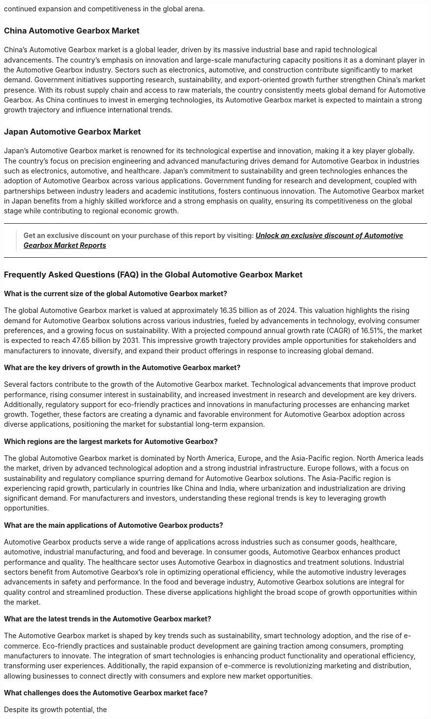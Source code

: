 continued expansion and competitiveness in the global arena.</p><h3>China Automotive Gearbox Market</h3><p>China&rsquo;s Automotive Gearbox market is a global leader, driven by its massive industrial base and rapid technological advancements. The country&rsquo;s emphasis on innovation and large-scale manufacturing capacity positions it as a dominant player in the Automotive Gearbox industry. Sectors such as electronics, automotive, and construction contribute significantly to market demand. Government initiatives supporting research, sustainability, and export-oriented growth further strengthen China&rsquo;s market presence. With its robust supply chain and access to raw materials, the country consistently meets global demand for Automotive Gearbox. As China continues to invest in emerging technologies, its Automotive Gearbox market is expected to maintain a strong growth trajectory and influence international trends.</p><h3>Japan Automotive Gearbox Market</h3><p>Japan&rsquo;s Automotive Gearbox market is renowned for its technological expertise and innovation, making it a key player globally. The country&rsquo;s focus on precision engineering and advanced manufacturing drives demand for Automotive Gearbox in industries such as electronics, automotive, and healthcare. Japan&rsquo;s commitment to sustainability and green technologies enhances the adoption of Automotive Gearbox across various applications. Government funding for research and development, coupled with partnerships between industry leaders and academic institutions, fosters continuous innovation. The Automotive Gearbox market in Japan benefits from a highly skilled workforce and a strong emphasis on quality, ensuring its competitiveness on the global stage while contributing to regional economic growth.</p><hr /><blockquote><p><strong>Get an exclusive discount on your purchase of this report by visiting: <em><a href="://marketresearchpulse.com/ask-for-discount/45136?utm_source=Github&amp;utm_medium=029">Unlock an exclusive discount of Automotive Gearbox Market Reports</a></em>&nbsp;</strong></p></blockquote><hr /><h3>Frequently Asked Questions (FAQ) in the Global Automotive Gearbox Market</h3><p><strong>What is the current size of the global Automotive Gearbox market?</strong></p><p>The global Automotive Gearbox market is valued at approximately 16.35 billion as of 2024. This valuation highlights the rising demand for Automotive Gearbox solutions across various industries, fueled by advancements in technology, evolving consumer preferences, and a growing focus on sustainability. With a projected compound annual growth rate (CAGR) of 16.51%, the market is expected to reach 47.65 billion by 2031. This impressive growth trajectory provides ample opportunities for stakeholders and manufacturers to innovate, diversify, and expand their product offerings in response to increasing global demand.</p><p><strong>What are the key drivers of growth in the Automotive Gearbox market?</strong></p><p>Several factors contribute to the growth of the Automotive Gearbox market. Technological advancements that improve product performance, rising consumer interest in sustainability, and increased investment in research and development are key drivers. Additionally, regulatory support for eco-friendly practices and innovations in manufacturing processes are enhancing market growth. Together, these factors are creating a dynamic and favorable environment for Automotive Gearbox adoption across diverse applications, positioning the market for substantial long-term expansion.</p><p><strong>Which regions are the largest markets for Automotive Gearbox?</strong></p><p>The global Automotive Gearbox market is dominated by North America, Europe, and the Asia-Pacific region. North America leads the market, driven by advanced technological adoption and a strong industrial infrastructure. Europe follows, with a focus on sustainability and regulatory compliance spurring demand for Automotive Gearbox solutions. The Asia-Pacific region is experiencing rapid growth, particularly in countries like China and India, where urbanization and industrialization are driving significant demand. For manufacturers and investors, understanding these regional trends is key to leveraging growth opportunities.</p><p><strong>What are the main applications of Automotive Gearbox products?</strong></p><p>Automotive Gearbox products serve a wide range of applications across industries such as consumer goods, healthcare, automotive, industrial manufacturing, and food and beverage. In consumer goods, Automotive Gearbox enhances product performance and quality. The healthcare sector uses Automotive Gearbox in diagnostics and treatment solutions. Industrial sectors benefit from Automotive Gearbox&rsquo;s role in optimizing operational efficiency, while the automotive industry leverages advancements in safety and performance. In the food and beverage industry, Automotive Gearbox solutions are integral for quality control and streamlined production. These diverse applications highlight the broad scope of growth opportunities within the market.</p><p><strong>What are the latest trends in the Automotive Gearbox market?</strong></p><p>The Automotive Gearbox market is shaped by key trends such as sustainability, smart technology adoption, and the rise of e-commerce. Eco-friendly practices and sustainable product development are gaining traction among consumers, prompting manufacturers to innovate. The integration of smart technologies is enhancing product functionality and operational efficiency, transforming user experiences. Additionally, the rapid expansion of e-commerce is revolutionizing marketing and distribution, allowing businesses to connect directly with consumers and explore new market opportunities.</p><p><strong>What challenges does the Automotive Gearbox market face?</strong></p><p>Despite its growth potential, the